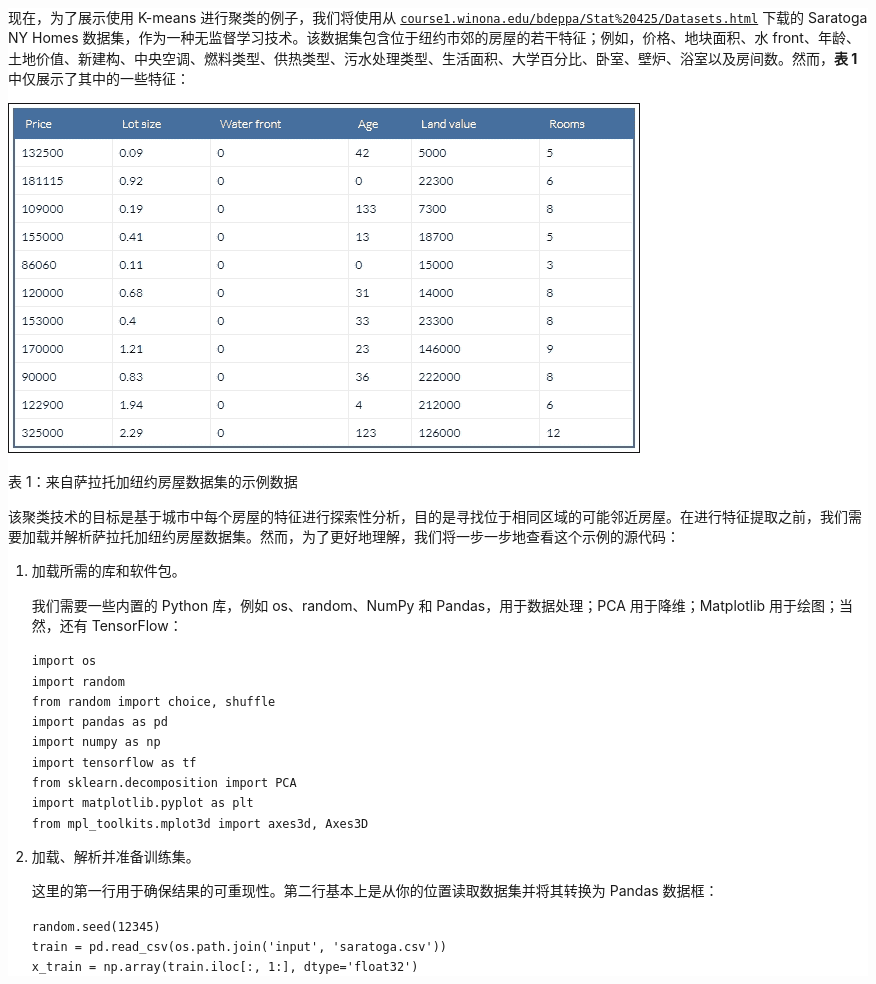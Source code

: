 现在，为了展示使用 K-means 进行聚类的例子，我们将使用从 [`course1.winona.edu/bdeppa/Stat%20425/Datasets.html`](http://course1.winona.edu/bdeppa/Stat%20425/Datasets.html) 下载的 Saratoga NY Homes 数据集，作为一种无监督学习技术。该数据集包含位于纽约市郊的房屋的若干特征；例如，价格、地块面积、水 front、年龄、土地价值、新建构、中央空调、燃料类型、供热类型、污水处理类型、生活面积、大学百分比、卧室、壁炉、浴室以及房间数。然而，**表 1** 中仅展示了其中的一些特征：

![使用 K-means 预测邻近区域](img/03_05.jpg)

表 1：来自萨拉托加纽约房屋数据集的示例数据

该聚类技术的目标是基于城市中每个房屋的特征进行探索性分析，目的是寻找位于相同区域的可能邻近房屋。在进行特征提取之前，我们需要加载并解析萨拉托加纽约房屋数据集。然而，为了更好地理解，我们将一步一步地查看这个示例的源代码：

1.  加载所需的库和软件包。

    我们需要一些内置的 Python 库，例如 os、random、NumPy 和 Pandas，用于数据处理；PCA 用于降维；Matplotlib 用于绘图；当然，还有 TensorFlow：

    ```
    import os
    import random
    from random import choice, shuffle
    import pandas as pd
    import numpy as np
    import tensorflow as tf
    from sklearn.decomposition import PCA
    import matplotlib.pyplot as plt
    from mpl_toolkits.mplot3d import axes3d, Axes3D
    ```

1.  加载、解析并准备训练集。

    这里的第一行用于确保结果的可重现性。第二行基本上是从你的位置读取数据集并将其转换为 Pandas 数据框：

    ```
    random.seed(12345)
    train = pd.read_csv(os.path.join('input', 'saratoga.csv'))
    x_train = np.array(train.iloc[:, 1:], dtype='float32')
    ```
